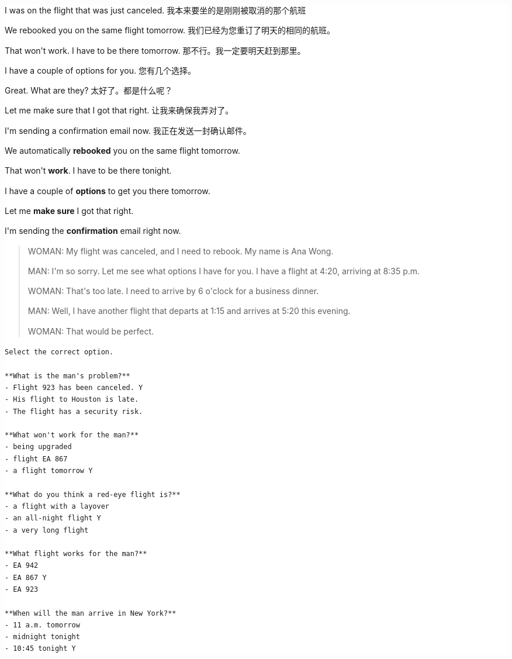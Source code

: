 

I was on the flight that was just canceled. 我本来要坐的是刚刚被取消的那个航班

We rebooked you on the same flight tomorrow. 我们已经为您重订了明天的相同的航班。

That won't work. I have to be there tomorrow. 那不行。我一定要明天赶到那里。

I have a couple of options for you. 您有几个选择。

Great. What are they? 太好了。都是什么呢？

Let me make sure that I got that right. 让我来确保我弄对了。

I'm sending a confirmation email now. 我正在发送一封确认邮件。



We automatically **rebooked** you on the same flight tomorrow.

That won't **work**. I have to be there tonight.

I have a couple of **options** to get you there tomorrow.

Let me **make sure** I got that right.

I'm sending the **confirmation** email right now.



> WOMAN: My flight was canceled, and I need to rebook. My name is Ana Wong.
>
> MAN:  I'm so sorry. Let me see what options I have for you. I have a flight at 4:20, arriving at 8:35 p.m.
>
> WOMAN: That's too late. I need to arrive by 6 o'clock for a business dinner.
>
> MAN: Well, I have another flight that departs at 1:15 and arrives at 5:20 this evening.
>
> WOMAN: That would be perfect.

```
Select the correct option.

**What is the man's problem?**
- Flight 923 has been canceled. Y
- His flight to Houston is late.
- The flight has a security risk.

**What won't work for the man?**
- being upgraded
- flight EA 867
- a flight tomorrow Y

**What do you think a red-eye flight is?**
- a flight with a layover
- an all-night flight Y
- a very long flight

**What flight works for the man?**
- EA 942
- EA 867 Y
- EA 923

**When will the man arrive in New York?**
- 11 a.m. tomorrow
- midnight tonight
- 10:45 tonight Y
```
